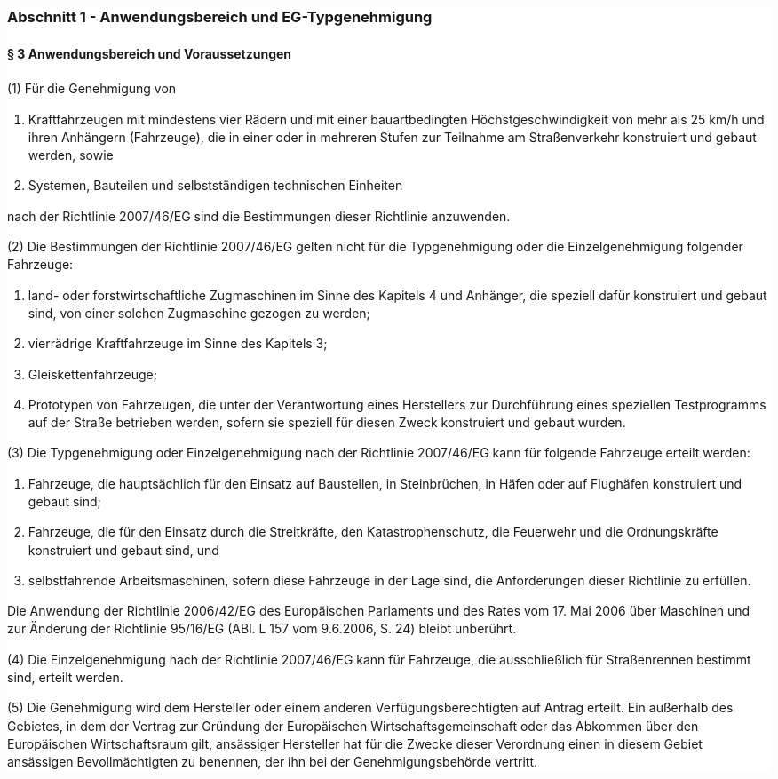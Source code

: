 
### Abschnitt 1 - Anwendungsbereich und EG-Typgenehmigung


#### § 3 Anwendungsbereich und Voraussetzungen

(1) Für die Genehmigung von

1.  Kraftfahrzeugen mit mindestens vier Rädern und mit einer bauartbedingten Höchstgeschwindigkeit von mehr als 25 km/h und ihren Anhängern (Fahrzeuge), die in einer oder in mehreren Stufen zur Teilnahme am Straßenverkehr konstruiert und gebaut werden, sowie


2.  Systemen, Bauteilen und selbstständigen technischen Einheiten



nach der Richtlinie 2007/46/EG sind die Bestimmungen dieser Richtlinie anzuwenden.

(2) Die Bestimmungen der Richtlinie 2007/46/EG gelten nicht für die Typgenehmigung oder die Einzelgenehmigung folgender Fahrzeuge:

1.  land- oder forstwirtschaftliche Zugmaschinen im Sinne des Kapitels 4 und Anhänger, die speziell dafür konstruiert und gebaut sind, von einer solchen Zugmaschine gezogen zu werden;


2.  vierrädrige Kraftfahrzeuge im Sinne des Kapitels 3;


3.  Gleiskettenfahrzeuge;


4.  Prototypen von Fahrzeugen, die unter der Verantwortung eines Herstellers zur Durchführung eines speziellen Testprogramms auf der Straße betrieben werden, sofern sie speziell für diesen Zweck konstruiert und gebaut wurden.




(3) Die Typgenehmigung oder Einzelgenehmigung nach der Richtlinie 2007/46/EG kann für folgende Fahrzeuge erteilt werden:

1.  Fahrzeuge, die hauptsächlich für den Einsatz auf Baustellen, in Steinbrüchen, in Häfen oder auf Flughäfen konstruiert und gebaut sind;


2.  Fahrzeuge, die für den Einsatz durch die Streitkräfte, den Katastrophenschutz, die Feuerwehr und die Ordnungskräfte konstruiert und gebaut sind, und


3.  selbstfahrende Arbeitsmaschinen, sofern diese Fahrzeuge in der Lage sind, die Anforderungen dieser Richtlinie zu erfüllen.



Die Anwendung der Richtlinie 2006/42/EG des Europäischen Parlaments und des Rates vom 17. Mai 2006 über Maschinen und zur Änderung der Richtlinie
95/16/EG              (ABl. L 157 vom 9.6.2006, S. 24) bleibt unberührt.

(4) Die Einzelgenehmigung nach der Richtlinie
2007/46/EG              kann für Fahrzeuge, die ausschließlich für Straßenrennen bestimmt sind, erteilt werden.

(5) Die Genehmigung wird dem Hersteller oder einem anderen Verfügungsberechtigten auf Antrag erteilt. Ein außerhalb des Gebietes, in dem der Vertrag zur Gründung der Europäischen Wirtschaftsgemeinschaft oder das Abkommen über den Europäischen Wirtschaftsraum gilt, ansässiger Hersteller hat für die Zwecke dieser Verordnung einen in diesem Gebiet ansässigen Bevollmächtigten zu benennen, der ihn bei der Genehmigungsbehörde vertritt.
